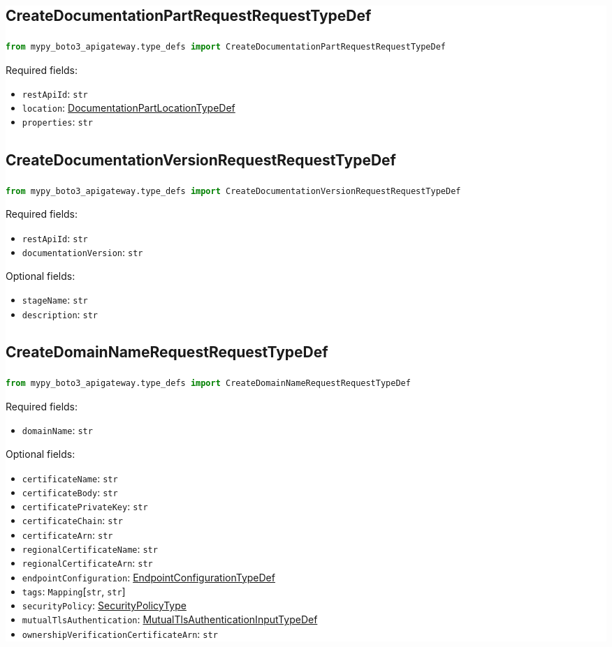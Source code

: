 <a id="createdocumentationpartrequestrequesttypedef"></a>

## CreateDocumentationPartRequestRequestTypeDef

```python
from mypy_boto3_apigateway.type_defs import CreateDocumentationPartRequestRequestTypeDef
```

Required fields:

- `restApiId`: `str`
- `location`:
  [DocumentationPartLocationTypeDef](./type_defs.md#documentationpartlocationtypedef)
- `properties`: `str`

<a id="createdocumentationversionrequestrequesttypedef"></a>

## CreateDocumentationVersionRequestRequestTypeDef

```python
from mypy_boto3_apigateway.type_defs import CreateDocumentationVersionRequestRequestTypeDef
```

Required fields:

- `restApiId`: `str`
- `documentationVersion`: `str`

Optional fields:

- `stageName`: `str`
- `description`: `str`

<a id="createdomainnamerequestrequesttypedef"></a>

## CreateDomainNameRequestRequestTypeDef

```python
from mypy_boto3_apigateway.type_defs import CreateDomainNameRequestRequestTypeDef
```

Required fields:

- `domainName`: `str`

Optional fields:

- `certificateName`: `str`
- `certificateBody`: `str`
- `certificatePrivateKey`: `str`
- `certificateChain`: `str`
- `certificateArn`: `str`
- `regionalCertificateName`: `str`
- `regionalCertificateArn`: `str`
- `endpointConfiguration`:
  [EndpointConfigurationTypeDef](./type_defs.md#endpointconfigurationtypedef)
- `tags`: `Mapping`\[`str`, `str`\]
- `securityPolicy`: [SecurityPolicyType](./literals.md#securitypolicytype)
- `mutualTlsAuthentication`:
  [MutualTlsAuthenticationInputTypeDef](./type_defs.md#mutualtlsauthenticationinputtypedef)
- `ownershipVerificationCertificateArn`: `str`
